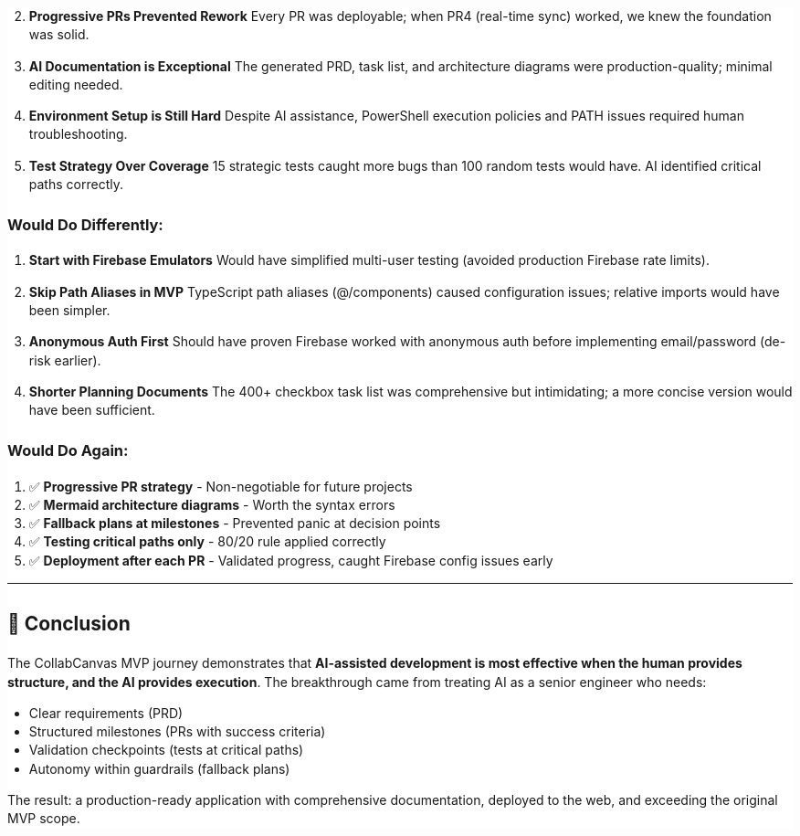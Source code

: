 2. **Progressive PRs Prevented Rework**
   Every PR was deployable; when PR4 (real-time sync) worked, we knew the foundation was solid.

3. **AI Documentation is Exceptional**
   The generated PRD, task list, and architecture diagrams were production-quality; minimal editing needed.

4. **Environment Setup is Still Hard**
   Despite AI assistance, PowerShell execution policies and PATH issues required human troubleshooting.

5. **Test Strategy Over Coverage**
   15 strategic tests caught more bugs than 100 random tests would have. AI identified critical paths correctly.

### **Would Do Differently:**

1. **Start with Firebase Emulators**
   Would have simplified multi-user testing (avoided production Firebase rate limits).

2. **Skip Path Aliases in MVP**
   TypeScript path aliases (@/components) caused configuration issues; relative imports would have been simpler.

3. **Anonymous Auth First**
   Should have proven Firebase worked with anonymous auth before implementing email/password (de-risk earlier).

4. **Shorter Planning Documents**
   The 400+ checkbox task list was comprehensive but intimidating; a more concise version would have been sufficient.

### **Would Do Again:**

1. ✅ **Progressive PR strategy** - Non-negotiable for future projects
2. ✅ **Mermaid architecture diagrams** - Worth the syntax errors
3. ✅ **Fallback plans at milestones** - Prevented panic at decision points
4. ✅ **Testing critical paths only** - 80/20 rule applied correctly
5. ✅ **Deployment after each PR** - Validated progress, caught Firebase config issues early

---

## 🏁 Conclusion

The CollabCanvas MVP journey demonstrates that **AI-assisted development is most effective when the human provides structure, and the AI provides execution**. The breakthrough came from treating AI as a senior engineer who needs:

- Clear requirements (PRD)
- Structured milestones (PRs with success criteria)
- Validation checkpoints (tests at critical paths)
- Autonomy within guardrails (fallback plans)

The result: a production-ready application with comprehensive documentation, deployed to the web, and exceeding the original MVP scope.
